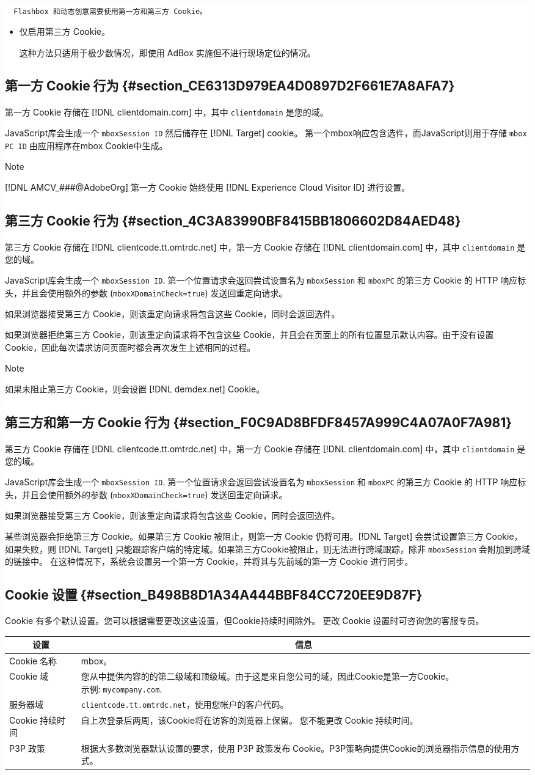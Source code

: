       Flashbox 和动态创意需要使用第一方和第三方 Cookie。

   * 仅启用第三方 Cookie。

      这种方法只适用于极少数情况，即使用 AdBox 实施但不进行现场定位的情况。

## 第一方 Cookie 行为 {#section_CE6313D979EA4D0897D2F661E7A8AFA7}

第一方 Cookie 存储在 [!DNL clientdomain.com] 中，其中 `clientdomain` 是您的域。

JavaScript库会生成一个 `mboxSession ID` 然后储存在 [!DNL Target] cookie。 第一个mbox响应包含选件，而JavaScript则用于存储 `mboxPC ID` 由应用程序在mbox Cookie中生成。

>[!NOTE]
>
>[!DNL AMCV_###@AdobeOrg] 第一方 Cookie 始终使用 [!DNL Experience Cloud Visitor ID] 进行设置。

## 第三方 Cookie 行为 {#section_4C3A83990BF8415BB1806602D84AED48}

第三方 Cookie 存储在 [!DNL clientcode.tt.omtrdc.net] 中，第一方 Cookie 存储在 [!DNL clientdomain.com] 中，其中 `clientdomain` 是您的域。

JavaScript库会生成一个 `mboxSession ID`. 第一个位置请求会返回尝试设置名为 `mboxSession` 和 `mboxPC` 的第三方 Cookie 的 HTTP 响应标头，并且会使用额外的参数 (`mboxXDomainCheck=true`) 发送回重定向请求。

如果浏览器接受第三方 Cookie，则该重定向请求将包含这些 Cookie，同时会返回选件。

如果浏览器拒绝第三方 Cookie，则该重定向请求将不包含这些 Cookie，并且会在页面上的所有位置显示默认内容。由于没有设置 Cookie，因此每次请求访问页面时都会再次发生上述相同的过程。

>[!NOTE]
>
>如果未阻止第三方 Cookie，则会设置 [!DNL demdex.net] Cookie。

## 第三方和第一方 Cookie 行为 {#section_F0C9AD8BFDF8457A999C4A07A0F7A981}

第三方 Cookie 存储在 [!DNL clientcode.tt.omtrdc.net] 中，第一方 Cookie 存储在 [!DNL clientdomain.com] 中，其中 `clientdomain` 是您的域。

JavaScript库会生成一个 `mboxSession ID`. 第一个位置请求会返回尝试设置名为 `mboxSession` 和 `mboxPC` 的第三方 Cookie 的 HTTP 响应标头，并且会使用额外的参数 (`mboxXDomainCheck=true`) 发送回重定向请求。

如果浏览器接受第三方 Cookie，则该重定向请求将包含这些 Cookie，同时会返回选件。

某些浏览器会拒绝第三方 Cookie。如果第三方 Cookie 被阻止，则第一方 Cookie 仍将可用。[!DNL Target] 会尝试设置第三方 Cookie，如果失败，则 [!DNL Target] 只能跟踪客户端的特定域。如果第三方Cookie被阻止，则无法进行跨域跟踪，除非 `mboxSession` 会附加到跨域的链接中。 在这种情况下，系统会设置另一个第一方 Cookie，并将其与先前域的第一方 Cookie 进行同步。

## Cookie 设置 {#section_B498B8D1A34A444BBF84CC720EE9D87F}

Cookie 有多个默认设置。您可以根据需要更改这些设置，但Cookie持续时间除外。 更改 Cookie 设置时可咨询您的客服专员。

| 设置 | 信息 |
|--- |--- |
| Cookie 名称 | mbox。 |
| Cookie 域 | 您从中提供内容的的第二级域和顶级域。由于这是来自您公司的域，因此Cookie是第一方Cookie。<br>示例: `mycompany.com`. |
| 服务器域 | `clientcode.tt.omtrdc.net`，使用您帐户的客户代码。 |
| Cookie 持续时间 | 自上次登录后两周，该Cookie将在访客的浏览器上保留。 您不能更改 Cookie 持续时间。 |
| P3P 政策 | 根据大多数浏览器默认设置的要求，使用 P3P 政策发布 Cookie。P3P策略向提供Cookie的浏览器指示信息的使用方式。 |
